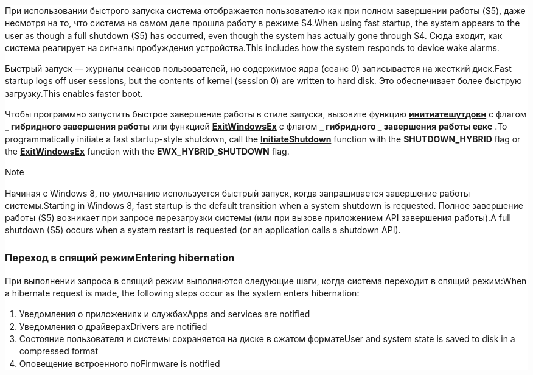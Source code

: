 <span data-ttu-id="1db56-203">При использовании быстрого запуска система отображается пользователю как при полном завершении работы (S5), даже несмотря на то, что система на самом деле прошла работу в режиме S4.</span><span class="sxs-lookup"><span data-stu-id="1db56-203">When using fast startup, the system appears to the user as though a full shutdown (S5) has occurred, even though the system has actually gone through S4.</span></span> <span data-ttu-id="1db56-204">Сюда входит, как система реагирует на сигналы пробуждения устройства.</span><span class="sxs-lookup"><span data-stu-id="1db56-204">This includes how the system responds to device wake alarms.</span></span>

<span data-ttu-id="1db56-205">Быстрый запуск — журналы сеансов пользователей, но содержимое ядра (сеанс 0) записывается на жесткий диск.</span><span class="sxs-lookup"><span data-stu-id="1db56-205">Fast startup logs off user sessions, but the contents of kernel (session 0) are written to hard disk.</span></span> <span data-ttu-id="1db56-206">Это обеспечивает более быструю загрузку.</span><span class="sxs-lookup"><span data-stu-id="1db56-206">This enables faster boot.</span></span>

<span data-ttu-id="1db56-207">Чтобы программно запустить быстрое завершение работы в стиле запуска, вызовите функцию [**инитиатешутдовн**](/windows/desktop/api/winreg/nf-winreg-initiateshutdowna) с флагом **\_ гибридного завершения работы** или функцией [**ExitWindowsEx**](/windows/desktop/api/winuser/nf-winuser-exitwindowsex) с флагом **\_ гибридного \_ завершения работы евкс** .</span><span class="sxs-lookup"><span data-stu-id="1db56-207">To programmatically initiate a fast startup-style shutdown, call the [**InitiateShutdown**](/windows/desktop/api/winreg/nf-winreg-initiateshutdowna) function with the **SHUTDOWN\_HYBRID** flag or the [**ExitWindowsEx**](/windows/desktop/api/winuser/nf-winuser-exitwindowsex) function with the **EWX\_HYBRID\_SHUTDOWN** flag.</span></span>

> [!Note]  
> <span data-ttu-id="1db56-208">Начиная с Windows 8, по умолчанию используется быстрый запуск, когда запрашивается завершение работы системы.</span><span class="sxs-lookup"><span data-stu-id="1db56-208">Starting in Windows 8, fast startup is the default transition when a system shutdown is requested.</span></span> <span data-ttu-id="1db56-209">Полное завершение работы (S5) возникает при запросе перезагрузки системы (или при вызове приложением API завершения работы).</span><span class="sxs-lookup"><span data-stu-id="1db56-209">A full shutdown (S5) occurs when a system restart is requested (or an application calls a shutdown API).</span></span>

 

### <a name="entering-hibernation"></a><span data-ttu-id="1db56-210">Переход в спящий режим</span><span class="sxs-lookup"><span data-stu-id="1db56-210">Entering hibernation</span></span>

<span data-ttu-id="1db56-211">При выполнении запроса в спящий режим выполняются следующие шаги, когда система переходит в спящий режим:</span><span class="sxs-lookup"><span data-stu-id="1db56-211">When a hibernate request is made, the following steps occur as the system enters hibernation:</span></span>

1.  <span data-ttu-id="1db56-212">Уведомления о приложениях и службах</span><span class="sxs-lookup"><span data-stu-id="1db56-212">Apps and services are notified</span></span>
2.  <span data-ttu-id="1db56-213">Уведомления о драйверах</span><span class="sxs-lookup"><span data-stu-id="1db56-213">Drivers are notified</span></span>
3.  <span data-ttu-id="1db56-214">Состояние пользователя и системы сохраняется на диске в сжатом формате</span><span class="sxs-lookup"><span data-stu-id="1db56-214">User and system state is saved to disk in a compressed format</span></span>
4.  <span data-ttu-id="1db56-215">Оповещение встроенного по</span><span class="sxs-lookup"><span data-stu-id="1db56-215">Firmware is notified</span></span>
